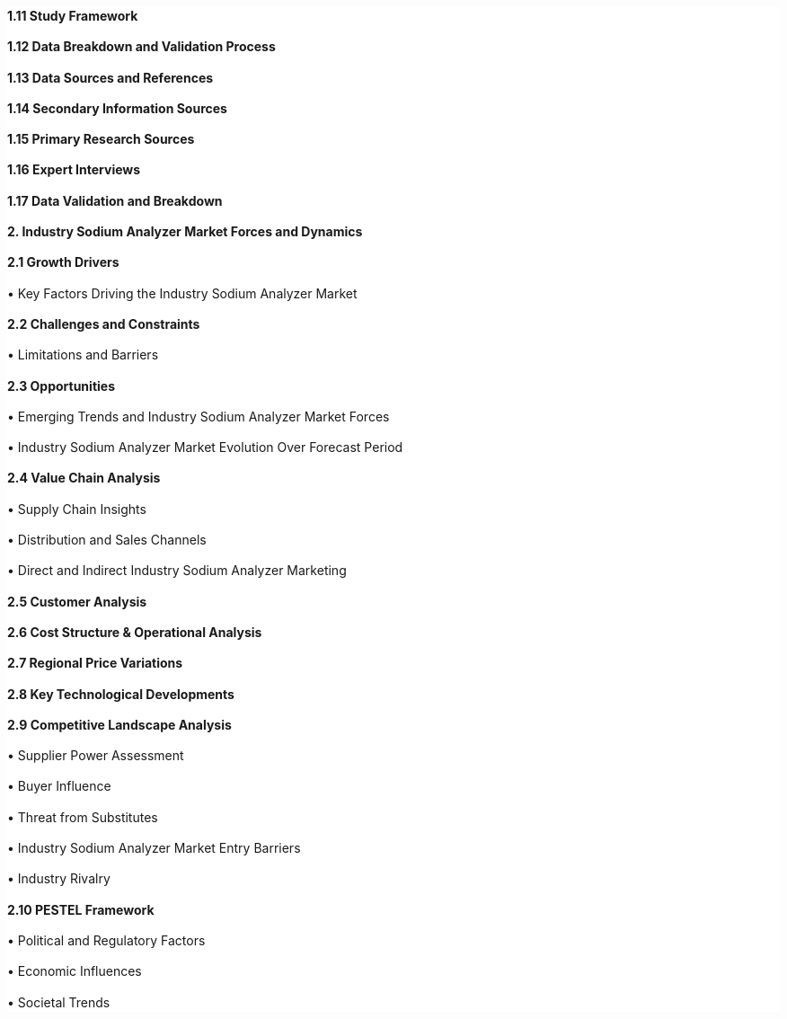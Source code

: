 <strong>1.11 Study Framework</strong>

<strong>1.12 Data Breakdown and Validation Process</strong>

<strong>1.13 Data Sources and References</strong>

<strong>1.14 Secondary Information Sources</strong>

<strong>1.15 Primary Research Sources</strong>

<strong>1.16 Expert Interviews</strong>

<strong>1.17 Data Validation and Breakdown</strong>

<strong>2. Industry Sodium Analyzer Market Forces and Dynamics</strong>

<strong>2.1 Growth Drivers</strong>

• Key Factors Driving the Industry Sodium Analyzer Market

<strong>2.2 Challenges and Constraints</strong>

• Limitations and Barriers

<strong>2.3 Opportunities</strong>

• Emerging Trends and Industry Sodium Analyzer Market Forces

• Industry Sodium Analyzer Market Evolution Over Forecast Period

<strong>2.4 Value Chain Analysis</strong>

• Supply Chain Insights

• Distribution and Sales Channels

• Direct and Indirect Industry Sodium Analyzer Marketing

<strong>2.5 Customer Analysis</strong>

<strong>2.6 Cost Structure & Operational Analysis</strong>

<strong>2.7 Regional Price Variations</strong>

<strong>2.8 Key Technological Developments</strong>

<strong>2.9 Competitive Landscape Analysis</strong>

• Supplier Power Assessment

• Buyer Influence

• Threat from Substitutes

• Industry Sodium Analyzer Market Entry Barriers

• Industry Rivalry

<strong>2.10 PESTEL Framework</strong>

• Political and Regulatory Factors

• Economic Influences

• Societal Trends
